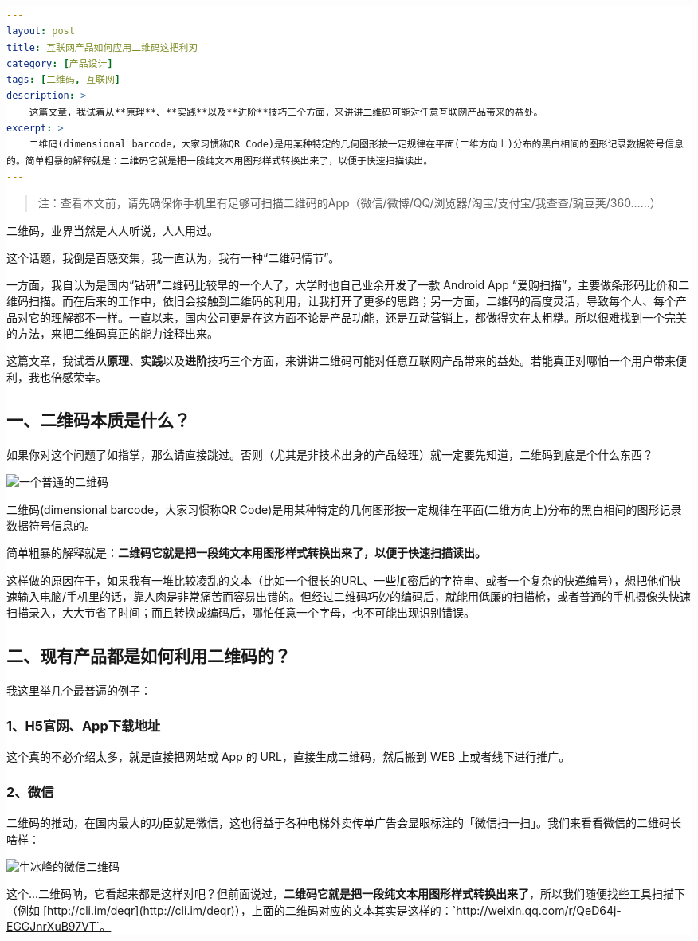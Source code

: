 ```yaml
---
layout: post
title: 互联网产品如何应用二维码这把利刃
category: [产品设计]
tags: [二维码, 互联网]
description: >
    这篇文章，我试着从**原理**、**实践**以及**进阶**技巧三个方面，来讲讲二维码可能对任意互联网产品带来的益处。
excerpt: >
    二维码(dimensional barcode，大家习惯称QR Code)是用某种特定的几何图形按一定规律在平面(二维方向上)分布的黑白相间的图形记录数据符号信息的。简单粗暴的解释就是：二维码它就是把一段纯文本用图形样式转换出来了，以便于快速扫描读出。
---
```


> 注：查看本文前，请先确保你手机里有足够可扫描二维码的App（微信/微博/QQ/浏览器/淘宝/支付宝/我查查/豌豆荚/360……）

二维码，业界当然是人人听说，人人用过。

这个话题，我倒是百感交集，我一直认为，我有一种“二维码情节”。

一方面，我自认为是国内“钻研”二维码比较早的一个人了，大学时也自己业余开发了一款 Android App “爱购扫描”，主要做条形码比价和二维码扫描。而在后来的工作中，依旧会接触到二维码的利用，让我打开了更多的思路；另一方面，二维码的高度灵活，导致每个人、每个产品对它的理解都不一样。一直以来，国内公司更是在这方面不论是产品功能，还是互动营销上，都做得实在太粗糙。所以很难找到一个完美的方法，来把二维码真正的能力诠释出来。

这篇文章，我试着从**原理**、**实践**以及**进阶**技巧三个方面，来讲讲二维码可能对任意互联网产品带来的益处。若能真正对哪怕一个用户带来便利，我也倍感荣幸。

## 一、二维码本质是什么？

如果你对这个问题了如指掌，那么请直接跳过。否则（尤其是非技术出身的产品经理）就一定要先知道，二维码到底是个什么东西？

![一个普通的二维码](http://upload-images.jianshu.io/upload_images/109094-429eb80e550829d9.gif?imageView2/2/w/1240/q/100)

二维码(dimensional barcode，大家习惯称QR Code)是用某种特定的几何图形按一定规律在平面(二维方向上)分布的黑白相间的图形记录数据符号信息的。

简单粗暴的解释就是：**二维码它就是把一段纯文本用图形样式转换出来了，以便于快速扫描读出。**

这样做的原因在于，如果我有一堆比较凌乱的文本（比如一个很长的URL、一些加密后的字符串、或者一个复杂的快递编号），想把他们快速输入电脑/手机里的话，靠人肉是非常痛苦而容易出错的。但经过二维码巧妙的编码后，就能用低廉的扫描枪，或者普通的手机摄像头快速扫描录入，大大节省了时间；而且转换成编码后，哪怕任意一个字母，也不可能出现识别错误。

## 二、现有产品都是如何利用二维码的？

我这里举几个最普遍的例子：

### 1、H5官网、App下载地址

这个真的不必介绍太多，就是直接把网站或 App 的 URL，直接生成二维码，然后搬到 WEB 上或者线下进行推广。

### 2、微信

二维码的推动，在国内最大的功臣就是微信，这也得益于各种电梯外卖传单广告会显眼标注的「微信扫一扫」。我们来看看微信的二维码长啥样：

![牛冰峰的微信二维码](http://upload-images.jianshu.io/upload_images/109094-c52fbab66a5e789e.jpg?imageView2/2/w/1240/q/100)

这个...二维码呐，它看起来都是这样对吧？但前面说过，**二维码它就是把一段纯文本用图形样式转换出来了**，所以我们随便找些工具扫描下（例如 [http://cli.im/deqr](http://cli.im/deqr)），上面的二维码对应的文本其实是这样的：`http://weixin.qq.com/r/QeD64j-EGGJnrXuB97VT`。
